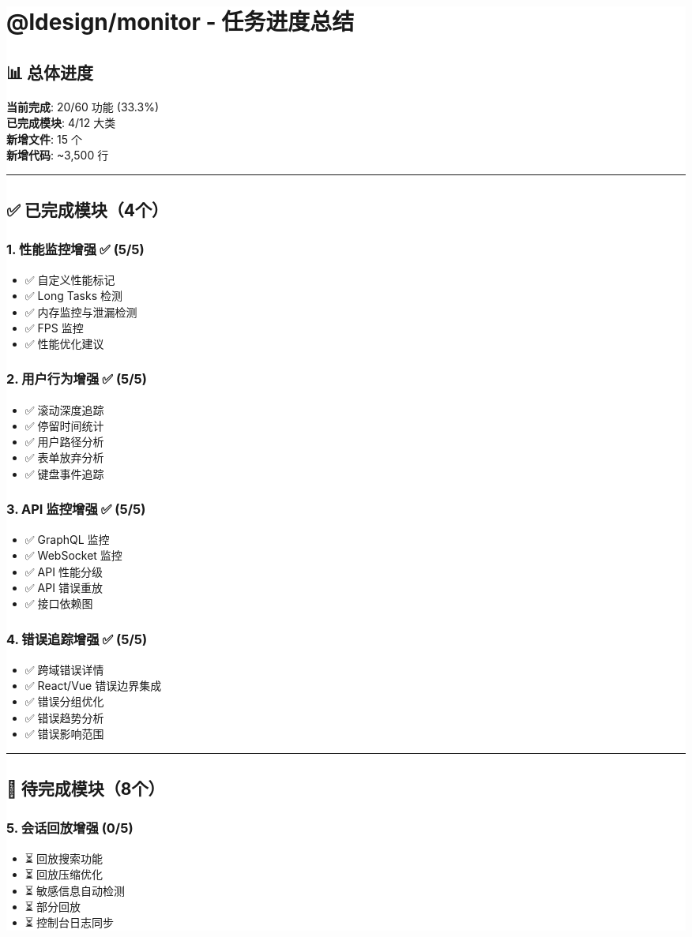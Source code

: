 # @ldesign/monitor - 任务进度总结

## 📊 总体进度

**当前完成**: 20/60 功能 (33.3%)  
**已完成模块**: 4/12 大类  
**新增文件**: 15 个  
**新增代码**: ~3,500 行  

---

## ✅ 已完成模块（4个）

### 1. 性能监控增强 ✅ (5/5)
- ✅ 自定义性能标记
- ✅ Long Tasks 检测
- ✅ 内存监控与泄漏检测
- ✅ FPS 监控
- ✅ 性能优化建议

### 2. 用户行为增强 ✅ (5/5)
- ✅ 滚动深度追踪
- ✅ 停留时间统计
- ✅ 用户路径分析
- ✅ 表单放弃分析
- ✅ 键盘事件追踪

### 3. API 监控增强 ✅ (5/5)
- ✅ GraphQL 监控
- ✅ WebSocket 监控
- ✅ API 性能分级
- ✅ API 错误重放
- ✅ 接口依赖图

### 4. 错误追踪增强 ✅ (5/5)
- ✅ 跨域错误详情
- ✅ React/Vue 错误边界集成
- ✅ 错误分组优化
- ✅ 错误趋势分析
- ✅ 错误影响范围

---

## 🚧 待完成模块（8个）

### 5. 会话回放增强 (0/5)
- ⏳ 回放搜索功能
- ⏳ 回放压缩优化
- ⏳ 敏感信息自动检测
- ⏳ 部分回放
- ⏳ 控制台日志同步
